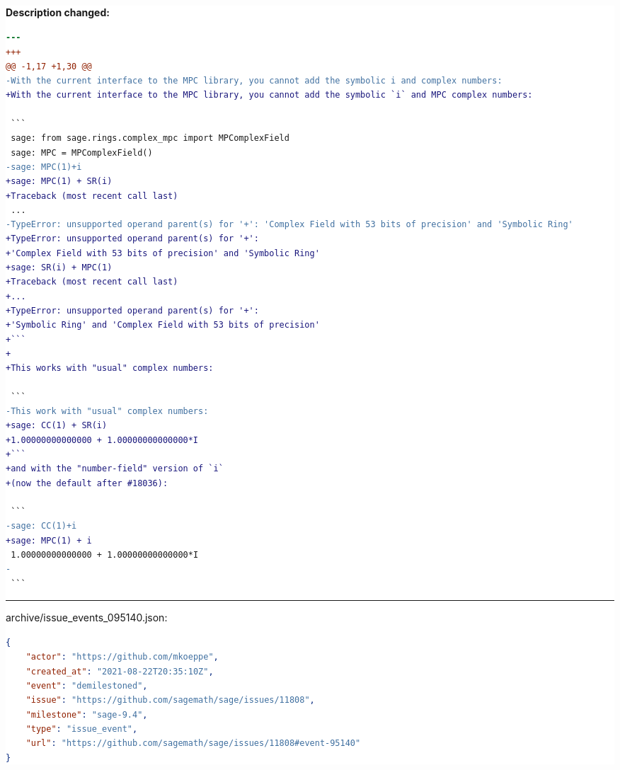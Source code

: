 **Description changed:**
``````diff
--- 
+++ 
@@ -1,17 +1,30 @@
-With the current interface to the MPC library, you cannot add the symbolic i and complex numbers:
+With the current interface to the MPC library, you cannot add the symbolic `i` and MPC complex numbers:
 
 ```
 sage: from sage.rings.complex_mpc import MPComplexField
 sage: MPC = MPComplexField()
-sage: MPC(1)+i
+sage: MPC(1) + SR(i)
+Traceback (most recent call last)
 ...
-TypeError: unsupported operand parent(s) for '+': 'Complex Field with 53 bits of precision' and 'Symbolic Ring'
+TypeError: unsupported operand parent(s) for '+':
+'Complex Field with 53 bits of precision' and 'Symbolic Ring'
+sage: SR(i) + MPC(1)
+Traceback (most recent call last)
+...
+TypeError: unsupported operand parent(s) for '+':
+'Symbolic Ring' and 'Complex Field with 53 bits of precision'
+```
+
+This works with "usual" complex numbers:
 
 ```
-This work with "usual" complex numbers:
+sage: CC(1) + SR(i)
+1.00000000000000 + 1.00000000000000*I
+```
+and with the "number-field" version of `i`
+(now the default after #18036):
 
 ```
-sage: CC(1)+i
+sage: MPC(1) + i
 1.00000000000000 + 1.00000000000000*I
-
 ```
``````




---

archive/issue_events_095140.json:
```json
{
    "actor": "https://github.com/mkoeppe",
    "created_at": "2021-08-22T20:35:10Z",
    "event": "demilestoned",
    "issue": "https://github.com/sagemath/sage/issues/11808",
    "milestone": "sage-9.4",
    "type": "issue_event",
    "url": "https://github.com/sagemath/sage/issues/11808#event-95140"
}
```
